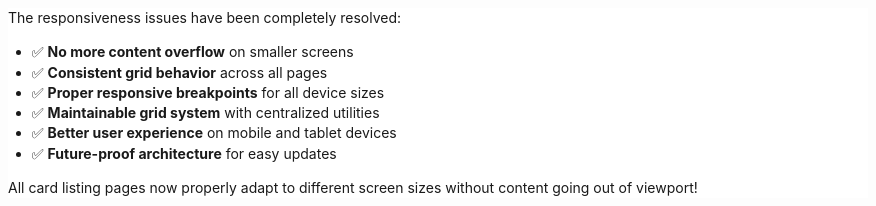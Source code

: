 The responsiveness issues have been completely resolved:

- ✅ **No more content overflow** on smaller screens
- ✅ **Consistent grid behavior** across all pages
- ✅ **Proper responsive breakpoints** for all device sizes
- ✅ **Maintainable grid system** with centralized utilities
- ✅ **Better user experience** on mobile and tablet devices
- ✅ **Future-proof architecture** for easy updates

All card listing pages now properly adapt to different screen sizes without content going out of viewport!
